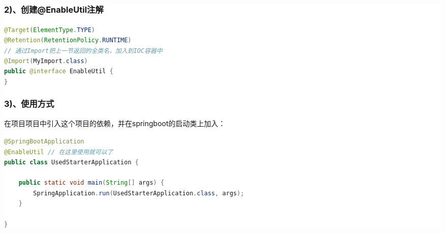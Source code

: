 ### 2)、创建@EnableUtil注解

```java
@Target(ElementType.TYPE)
@Retention(RetentionPolicy.RUNTIME)
// 通过Import把上一节返回的全类名，加入到IOC容器中
@Import(MyImport.class)
public @interface EnableUtil {
}
```

### 3)、使用方式

在项目项目中引入这个项目的依赖，并在springboot的启动类上加入：

```java
@SpringBootApplication
@EnableUtil // 在这里使用就可以了
public class UsedStarterApplication {

	public static void main(String[] args) {
		SpringApplication.run(UsedStarterApplication.class, args);
	}

}
```

